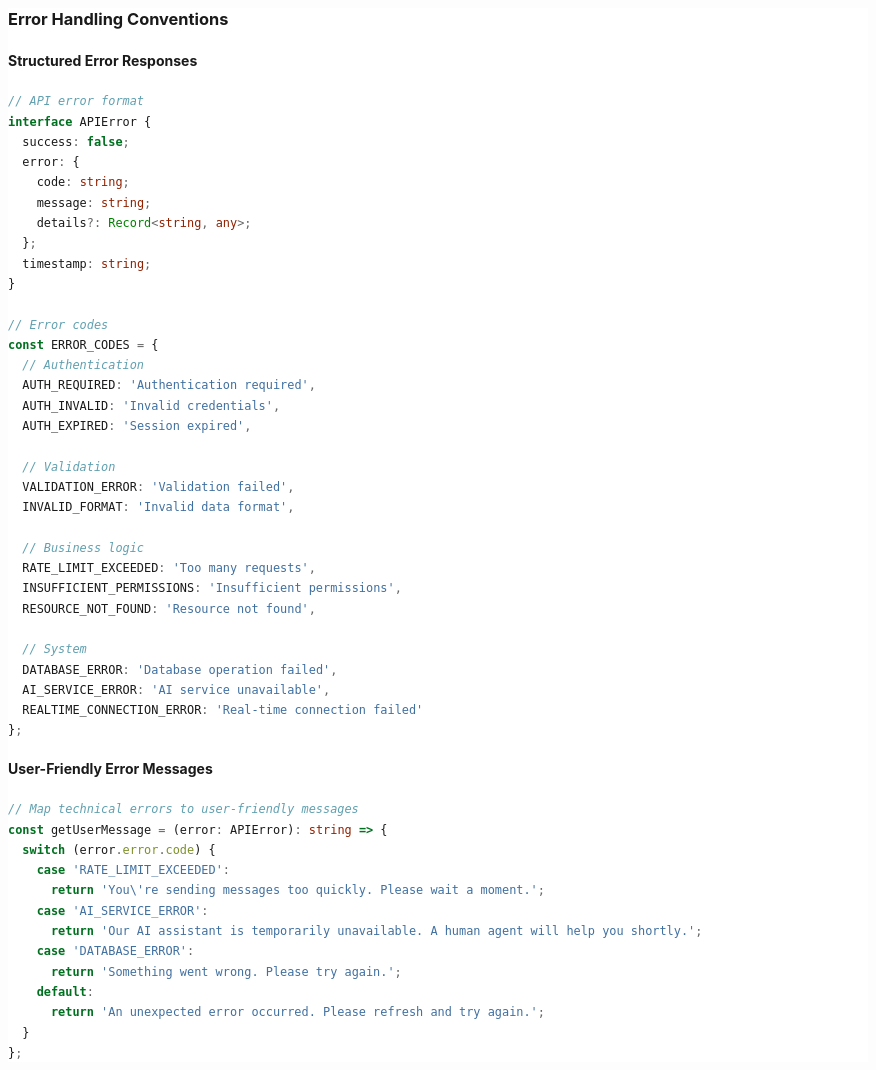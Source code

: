 ### Error Handling Conventions

#### Structured Error Responses
```typescript
// API error format
interface APIError {
  success: false;
  error: {
    code: string;
    message: string;
    details?: Record<string, any>;
  };
  timestamp: string;
}

// Error codes
const ERROR_CODES = {
  // Authentication
  AUTH_REQUIRED: 'Authentication required',
  AUTH_INVALID: 'Invalid credentials',
  AUTH_EXPIRED: 'Session expired',
  
  // Validation
  VALIDATION_ERROR: 'Validation failed',
  INVALID_FORMAT: 'Invalid data format',
  
  // Business logic
  RATE_LIMIT_EXCEEDED: 'Too many requests',
  INSUFFICIENT_PERMISSIONS: 'Insufficient permissions',
  RESOURCE_NOT_FOUND: 'Resource not found',
  
  // System
  DATABASE_ERROR: 'Database operation failed',
  AI_SERVICE_ERROR: 'AI service unavailable',
  REALTIME_CONNECTION_ERROR: 'Real-time connection failed'
};
```

#### User-Friendly Error Messages
```typescript
// Map technical errors to user-friendly messages
const getUserMessage = (error: APIError): string => {
  switch (error.error.code) {
    case 'RATE_LIMIT_EXCEEDED':
      return 'You\'re sending messages too quickly. Please wait a moment.';
    case 'AI_SERVICE_ERROR':
      return 'Our AI assistant is temporarily unavailable. A human agent will help you shortly.';
    case 'DATABASE_ERROR':
      return 'Something went wrong. Please try again.';
    default:
      return 'An unexpected error occurred. Please refresh and try again.';
  }
};
```
